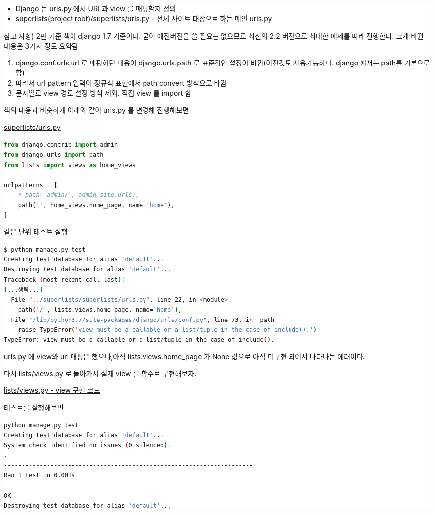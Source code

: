 - Django 는 urls.py 에서 URL과 view 를 매핑할지 정의
- superlists(project root)/superlists/urls.py - 전체 사이트 대상으로 하는 메인 urls.py

참고 사항) 2판 기준 책이 django 1.7 기준이다. 굳이 예전버전을 쓸 필요는 없으므로 최신의 2.2 버전으로 최대한 예제를 따라 진행한다.
크게 바뀐 내용은 3가지 정도 요약됨

1. django.conf.urls.url 로 매핑하던 내용이 django.urls.path 로 표준적인 설정이 바뀜(이전것도 사용가능하나. django 에서는 path를 기본으로 함)
2. 따라서 url pattern 입력이 정규식 표현에서 path convert 방식으로 바뀜
3. 문자열로 view 경로 설정 방식 제외. 직접 view 를 import 함

책의 내용과 비슷하게 아래와 같이 urls.py 를 변경해 진행해보면

[superlists/urls.py](03-05/superlists/superlists/urls.py)

```py
from django.contrib import admin
from django.urls import path
from lists import views as home_views

urlpatterns = [
    # path('admin/', admin.site.urls),
    path('', home_views.home_page, name='home'),
]
```

같은 단위 테스트 실행

```sh
$ python manage.py test
Creating test database for alias 'default'...
Destroying test database for alias 'default'...
Traceback (most recent call last):
(...생략...)
  File "../superlists/superlists/urls.py", line 22, in <module>
    path('/', lists.views.home_page, name='home'),
  File "/lib/python3.7/site-packages/django/urls/conf.py", line 73, in _path
    raise TypeError('view must be a callable or a list/tuple in the case of include().')
TypeError: view must be a callable or a list/tuple in the case of include().
```

urls.py 에 view와 url 매핑은 했으나,아직 lists.views.home_page 가 None 값으로 아직 미구현 되어서 나타나는 에러이다.

다시 lists/views.py 로 돌아가서 실제 view 를 함수로 구현해보자.

[lists/views.py - view 구현 코드](03-05/superlists/lists/views.py)

테스트를 실행해보면

```sh
python manage.py test
Creating test database for alias 'default'...
System check identified no issues (0 silenced).
.
----------------------------------------------------------------------
Ran 1 test in 0.001s

OK
Destroying test database for alias 'default'...
```
